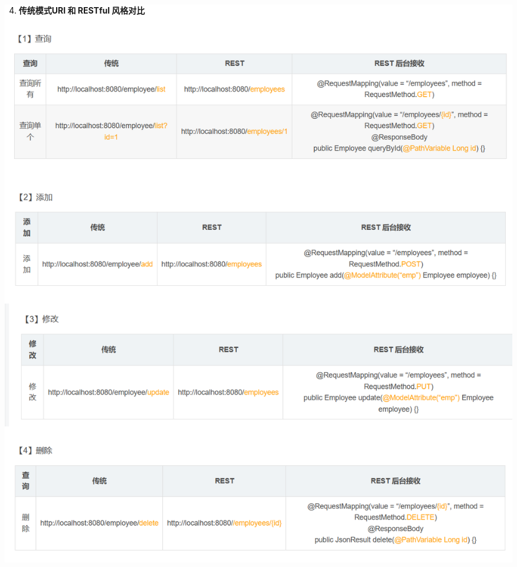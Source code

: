 

4. **传统模式URI  和 RESTful 风格对比**


![img_30.png](img_30.png)

![img_31.png](img_31.png)

![img_32.png](img_32.png)

![img_33.png](img_33.png)
